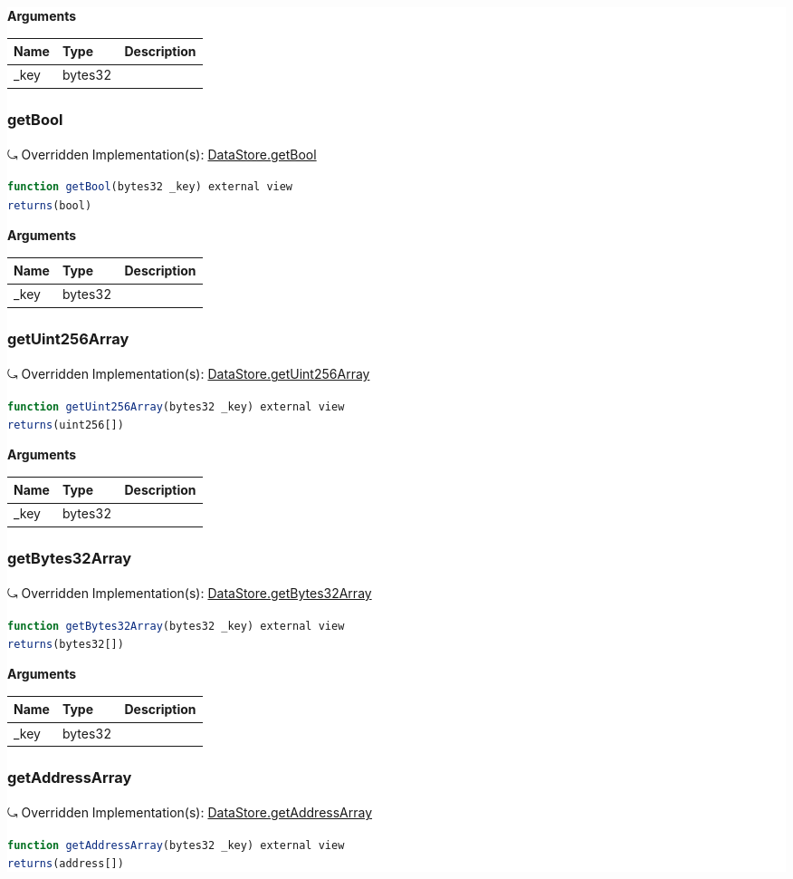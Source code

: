 **Arguments**

| Name | Type | Description |
| :--- | :--- | :--- |
| \_key | bytes32 |  |

### getBool

⤿ Overridden Implementation\(s\): [DataStore.getBool](datastore.md#getbool)

```javascript
function getBool(bytes32 _key) external view
returns(bool)
```

**Arguments**

| Name | Type | Description |
| :--- | :--- | :--- |
| \_key | bytes32 |  |

### getUint256Array

⤿ Overridden Implementation\(s\): [DataStore.getUint256Array](datastore.md#getuint256array)

```javascript
function getUint256Array(bytes32 _key) external view
returns(uint256[])
```

**Arguments**

| Name | Type | Description |
| :--- | :--- | :--- |
| \_key | bytes32 |  |

### getBytes32Array

⤿ Overridden Implementation\(s\): [DataStore.getBytes32Array](datastore.md#getbytes32array)

```javascript
function getBytes32Array(bytes32 _key) external view
returns(bytes32[])
```

**Arguments**

| Name | Type | Description |
| :--- | :--- | :--- |
| \_key | bytes32 |  |

### getAddressArray

⤿ Overridden Implementation\(s\): [DataStore.getAddressArray](datastore.md#getaddressarray)

```javascript
function getAddressArray(bytes32 _key) external view
returns(address[])
```
